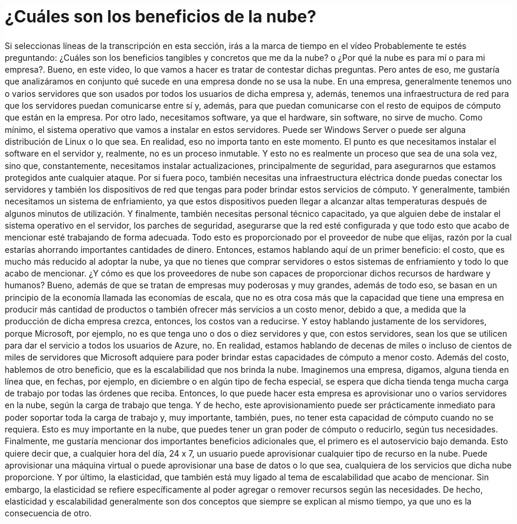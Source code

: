 # ¿Cuáles son los beneficios de la nube?
Si seleccionas líneas de la transcripción en esta sección, irás a la marca de tiempo en el vídeo
Probablemente te estés preguntando: ¿Cuáles son los beneficios tangibles y concretos que me da la nube? o ¿Por qué la nube es para mí o para mi empresa?. Bueno, en este video, lo que vamos a hacer es tratar de contestar dichas preguntas. Pero antes de eso, me gustaría que analizáramos en conjunto qué sucede en una empresa donde no se usa la nube. En una empresa, generalmente tenemos uno o varios servidores que son usados por todos los usuarios de dicha empresa y, además, tenemos una infraestructura de red para que los servidores puedan comunicarse entre sí y, además, para que puedan comunicarse con el resto de equipos de cómputo que están en la empresa. Por otro lado, necesitamos software, ya que el hardware, sin software, no sirve de mucho. Como mínimo, el sistema operativo que vamos a instalar en estos servidores. Puede ser Windows Server o puede ser alguna distribución de Linux o lo que sea. En realidad, eso no importa tanto en este momento. El punto es que necesitamos instalar el software en el servidor y, realmente, no es un proceso inmutable. Y esto no es realmente un proceso que sea de una sola vez, sino que, constantemente, necesitamos instalar actualizaciones, principalmente de seguridad, para asegurarnos que estamos protegidos ante cualquier ataque. Por si fuera poco, también necesitas una infraestructura eléctrica donde puedas conectar los servidores y también los dispositivos de red que tengas para poder brindar estos servicios de cómputo. Y generalmente, también necesitamos un sistema de enfriamiento, ya que estos dispositivos pueden llegar a alcanzar altas temperaturas después de algunos minutos de utilización. Y finalmente, también necesitas personal técnico capacitado, ya que alguien debe de instalar el sistema operativo en el servidor, los parches de seguridad, asegurarse que la red esté configurada y que todo esto que acabo de mencionar esté trabajando de forma adecuada. Todo esto es proporcionado por el proveedor de nube que elijas, razón por la cual estarías ahorrando importantes cantidades de dinero. Entonces, estamos hablando aquí de un primer beneficio: el costo, que es mucho más reducido al adoptar la nube, ya que no tienes que comprar servidores o estos sistemas de enfriamiento y todo lo que acabo de mencionar. ¿Y cómo es que los proveedores de nube son capaces de proporcionar dichos recursos de hardware y humanos? Bueno, además de que se tratan de empresas muy poderosas y muy grandes, además de todo eso, se basan en un principio de la economía llamada las economías de escala, que no es otra cosa más que la capacidad que tiene una empresa en producir más cantidad de productos o también ofrecer más servicios a un costo menor, debido a que, a medida que la producción de dicha empresa crezca, entonces, los costos van a reducirse. Y estoy hablando justamente de los servidores, porque Microsoft, por ejemplo, no es que tenga uno o dos o diez servidores y que, con estos servidores, sean los que se utilicen para dar el servicio a todos los usuarios de Azure, no. En realidad, estamos hablando de decenas de miles o incluso de cientos de miles de servidores que Microsoft adquiere para poder brindar estas capacidades de cómputo a menor costo. Además del costo, hablemos de otro beneficio, que es la escalabilidad que nos brinda la nube. Imaginemos una empresa, digamos, alguna tienda en línea que, en fechas, por ejemplo, en diciembre o en algún tipo de fecha especial, se espera que dicha tienda tenga mucha carga de trabajo por todas las órdenes que reciba. Entonces, lo que puede hacer esta empresa es aprovisionar uno o varios servidores en la nube, según la carga de trabajo que tenga. Y de hecho, este aprovisionamiento puede ser prácticamente inmediato para poder soportar toda la carga de trabajo y, muy importante, también, pues, no tener esta capacidad de cómputo cuando no se requiera. Esto es muy importante en la nube, que puedes tener un gran poder de cómputo o reducirlo, según tus necesidades. Finalmente, me gustaría mencionar dos importantes beneficios adicionales que, el primero es el autoservicio bajo demanda. Esto quiere decir que, a cualquier hora del día, 24 x 7, un usuario puede aprovisionar cualquier tipo de recurso en la nube. Puede aprovisionar una máquina virtual o puede aprovisionar una base de datos o lo que sea, cualquiera de los servicios que dicha nube proporcione. Y por último, la elasticidad, que también está muy ligado al tema de escalabilidad que acabo de mencionar. Sin embargo, la elasticidad se refiere específicamente al poder agregar o remover recursos según las necesidades. De hecho, elasticidad y escalabilidad generalmente son dos conceptos que siempre se explican al mismo tiempo, ya que uno es la consecuencia de otro.
